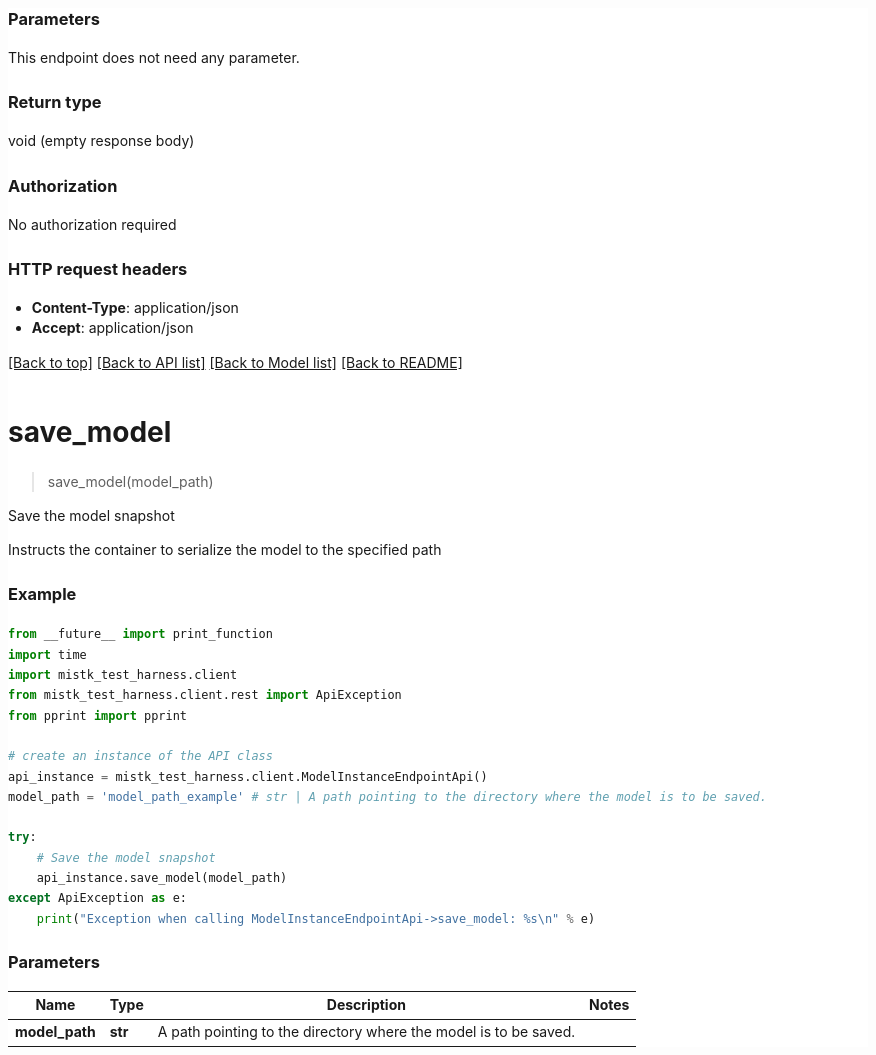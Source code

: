 
### Parameters
This endpoint does not need any parameter.

### Return type

void (empty response body)

### Authorization

No authorization required

### HTTP request headers

 - **Content-Type**: application/json
 - **Accept**: application/json

[[Back to top]](#) [[Back to API list]](../README.md#documentation-for-api-endpoints) [[Back to Model list]](../README.md#documentation-for-models) [[Back to README]](../README.md)

# **save_model**
> save_model(model_path)

Save the model snapshot

Instructs the container to serialize the model to the specified path 

### Example
```python
from __future__ import print_function
import time
import mistk_test_harness.client
from mistk_test_harness.client.rest import ApiException
from pprint import pprint

# create an instance of the API class
api_instance = mistk_test_harness.client.ModelInstanceEndpointApi()
model_path = 'model_path_example' # str | A path pointing to the directory where the model is to be saved. 

try:
    # Save the model snapshot
    api_instance.save_model(model_path)
except ApiException as e:
    print("Exception when calling ModelInstanceEndpointApi->save_model: %s\n" % e)
```

### Parameters

Name | Type | Description  | Notes
------------- | ------------- | ------------- | -------------
 **model_path** | **str**| A path pointing to the directory where the model is to be saved.  | 
